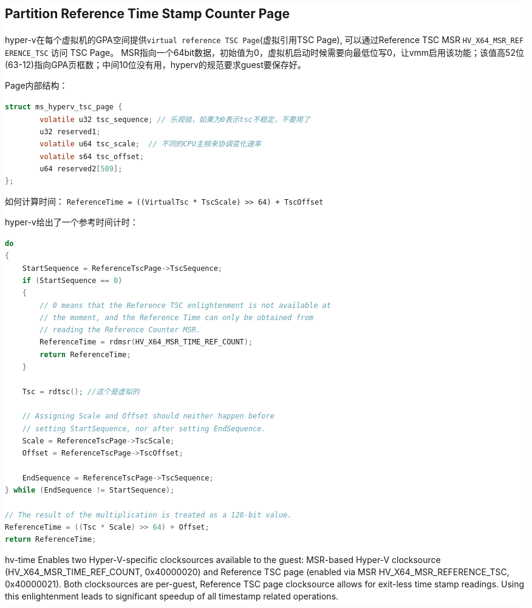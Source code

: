 ```C
```

## Partition Reference Time Stamp Counter Page
hyper-v在每个虚拟机的GPA空间提供`virtual reference TSC Page`(虚拟引用TSC Page), 可以通过Reference TSC MSR `HV_X64_MSR_REFERENCE_TSC` 访问 TSC Page。
MSR指向一个64bit数据，初始值为0，虚拟机启动时候需要向最低位写0，让vmm启用该功能；该值高52位(63-12)指向GPA页框数；中间10位没有用，hyperv的规范要求guest要保存好。

Page内部结构：
```C
struct ms_hyperv_tsc_page {
        volatile u32 tsc_sequence; // 乐观锁，如果为0表示tsc不稳定，不要用了
        u32 reserved1;
        volatile u64 tsc_scale;  // 不同的CPU主频来协调变化速率
        volatile s64 tsc_offset;
        u64 reserved2[509];
};
```

如何计算时间： `ReferenceTime = ((VirtualTsc * TscScale) >> 64) + TscOffset`

hyper-v给出了一个参考时间计时：
```C
do
{
    StartSequence = ReferenceTscPage->TscSequence;
    if (StartSequence == 0)
    {
        // 0 means that the Reference TSC enlightenment is not available at
        // the moment, and the Reference Time can only be obtained from
        // reading the Reference Counter MSR.
        ReferenceTime = rdmsr(HV_X64_MSR_TIME_REF_COUNT);
        return ReferenceTime;
    }

    Tsc = rdtsc(); //这个是虚拟的

    // Assigning Scale and Offset should neither happen before
    // setting StartSequence, nor after setting EndSequence.
    Scale = ReferenceTscPage->TscScale;
    Offset = ReferenceTscPage->TscOffset;

    EndSequence = ReferenceTscPage->TscSequence;
} while (EndSequence != StartSequence);

// The result of the multiplication is treated as a 128-bit value.
ReferenceTime = ((Tsc * Scale) >> 64) + Offset;
return ReferenceTime;
```





hv-time
Enables two Hyper-V-specific clocksources available to the guest: MSR-based Hyper-V clocksource (HV_X64_MSR_TIME_REF_COUNT, 0x40000020) and Reference TSC page (enabled via MSR HV_X64_MSR_REFERENCE_TSC, 0x40000021). Both clocksources are per-guest, Reference TSC page clocksource allows for exit-less time stamp readings. Using this enlightenment leads to significant speedup of all timestamp related operations.
